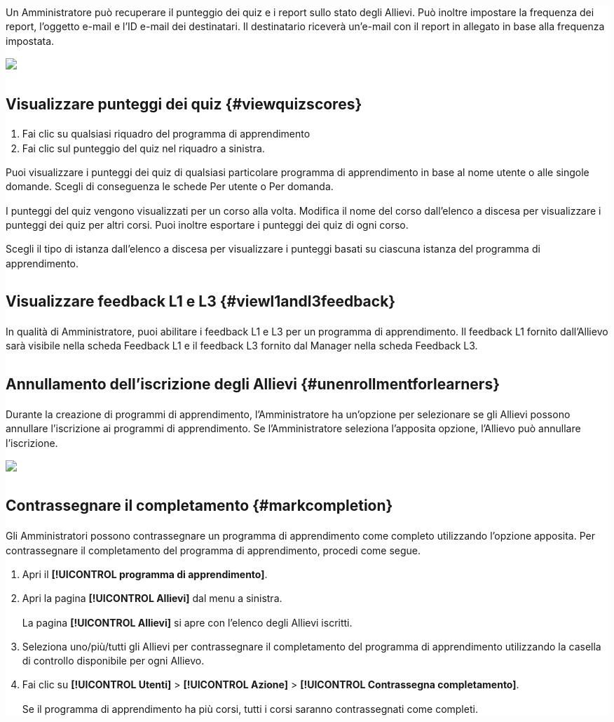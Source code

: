 Un Amministratore può recuperare il punteggio dei quiz e i report sullo stato degli Allievi. Può inoltre impostare la frequenza dei report, l’oggetto e-mail e l’ID e-mail dei destinatari. Il destinatario riceverà un’e-mail con il report in allegato in base alla frequenza impostata.

![](assets/report-subscription.jpeg)

## Visualizzare punteggi dei quiz {#viewquizscores}

1. Fai clic su qualsiasi riquadro del programma di apprendimento
1. Fai clic sul punteggio del quiz nel riquadro a sinistra.

Puoi visualizzare i punteggi dei quiz di qualsiasi particolare programma di apprendimento in base al nome utente o alle singole domande. Scegli di conseguenza le schede Per utente o Per domanda.

I punteggi del quiz vengono visualizzati per un corso alla volta. Modifica il nome del corso dall’elenco a discesa per visualizzare i punteggi dei quiz per altri corsi. Puoi inoltre esportare i punteggi dei quiz di ogni corso.

Scegli il tipo di istanza dall’elenco a discesa per visualizzare i punteggi basati su ciascuna istanza del programma di apprendimento.

## Visualizzare feedback L1 e L3 {#viewl1andl3feedback}

In qualità di Amministratore, puoi abilitare i feedback L1 e L3 per un programma di apprendimento. Il feedback L1 fornito dall’Allievo sarà visibile nella scheda Feedback L1 e il feedback L3 fornito dal Manager nella scheda Feedback L3.

## Annullamento dell’iscrizione degli Allievi {#unenrollmentforlearners}

Durante la creazione di programmi di apprendimento, l’Amministratore ha un’opzione per selezionare se gli Allievi possono annullare l’iscrizione ai programmi di apprendimento. Se l’Amministratore seleziona l’apposita opzione, l’Allievo può annullare l’iscrizione.

![](assets/unenrollment.png)

## Contrassegnare il completamento {#markcompletion}

Gli Amministratori possono contrassegnare un programma di apprendimento come completo utilizzando l’opzione apposita. Per contrassegnare il completamento del programma di apprendimento, procedi come segue.

1. Apri il **[!UICONTROL programma di apprendimento]**.
1. Apri la pagina **[!UICONTROL Allievi]** dal menu a sinistra.

   La pagina **[!UICONTROL Allievi]** si apre con l’elenco degli Allievi iscritti.

1. Seleziona uno/più/tutti gli Allievi per contrassegnare il completamento del programma di apprendimento utilizzando la casella di controllo disponibile per ogni Allievo.
1. Fai clic su **[!UICONTROL Utenti]** > **[!UICONTROL Azione]** > **[!UICONTROL Contrassegna completamento]**.

   Se il programma di apprendimento ha più corsi, tutti i corsi saranno contrassegnati come completi.
